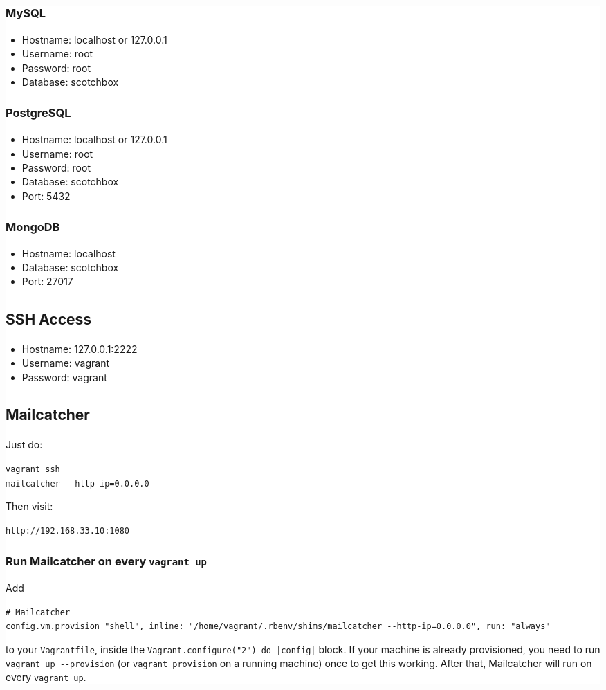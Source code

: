 ### MySQL 

- Hostname: localhost or 127.0.0.1
- Username: root
- Password: root
- Database: scotchbox

### PostgreSQL

- Hostname: localhost or 127.0.0.1
- Username: root
- Password: root
- Database: scotchbox
- Port: 5432


### MongoDB

- Hostname: localhost
- Database: scotchbox
- Port: 27017


## SSH Access

- Hostname: 127.0.0.1:2222
- Username: vagrant
- Password: vagrant

## Mailcatcher

Just do:

```
vagrant ssh
mailcatcher --http-ip=0.0.0.0
```

Then visit:

```
http://192.168.33.10:1080
```

### Run Mailcatcher on every `vagrant up`

Add

```
# Mailcatcher
config.vm.provision "shell", inline: "/home/vagrant/.rbenv/shims/mailcatcher --http-ip=0.0.0.0", run: "always"
```

to your `Vagrantfile`, inside the `Vagrant.configure("2") do |config|` block. If your machine is already provisioned, you need to run `vagrant up --provision` (or `vagrant provision` on a running machine) once to get this working. After that, Mailcatcher will run on every `vagrant up`.
